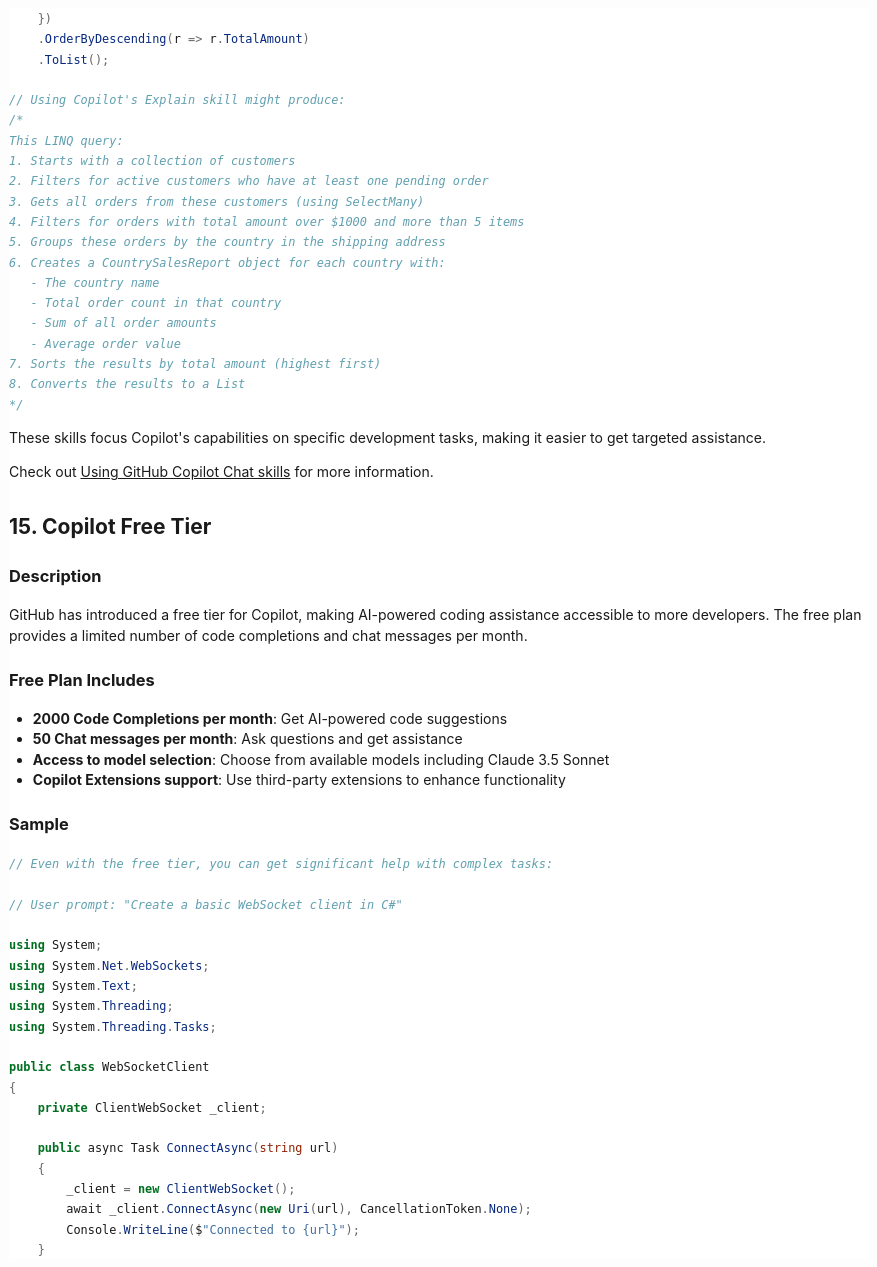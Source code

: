 ```csharp
    })
    .OrderByDescending(r => r.TotalAmount)
    .ToList();

// Using Copilot's Explain skill might produce:
/*
This LINQ query:
1. Starts with a collection of customers
2. Filters for active customers who have at least one pending order
3. Gets all orders from these customers (using SelectMany)
4. Filters for orders with total amount over $1000 and more than 5 items
5. Groups these orders by the country in the shipping address
6. Creates a CountrySalesReport object for each country with:
   - The country name
   - Total order count in that country
   - Sum of all order amounts
   - Average order value
7. Sorts the results by total amount (highest first)
8. Converts the results to a List
*/
```

These skills focus Copilot's capabilities on specific development tasks, making it easier to get targeted assistance.

Check out [Using GitHub Copilot Chat skills](https://docs.github.com/en/copilot/github-copilot-chat/using-github-copilot-chat-skills) for more information.

## 15. Copilot Free Tier

### Description
GitHub has introduced a free tier for Copilot, making AI-powered coding assistance accessible to more developers. The free plan provides a limited number of code completions and chat messages per month.

### Free Plan Includes
- **2000 Code Completions per month**: Get AI-powered code suggestions
- **50 Chat messages per month**: Ask questions and get assistance
- **Access to model selection**: Choose from available models including Claude 3.5 Sonnet
- **Copilot Extensions support**: Use third-party extensions to enhance functionality

### Sample
```csharp
// Even with the free tier, you can get significant help with complex tasks:

// User prompt: "Create a basic WebSocket client in C#"

using System;
using System.Net.WebSockets;
using System.Text;
using System.Threading;
using System.Threading.Tasks;

public class WebSocketClient
{
    private ClientWebSocket _client;
    
    public async Task ConnectAsync(string url)
    {
        _client = new ClientWebSocket();
        await _client.ConnectAsync(new Uri(url), CancellationToken.None);
        Console.WriteLine($"Connected to {url}");
    }
```